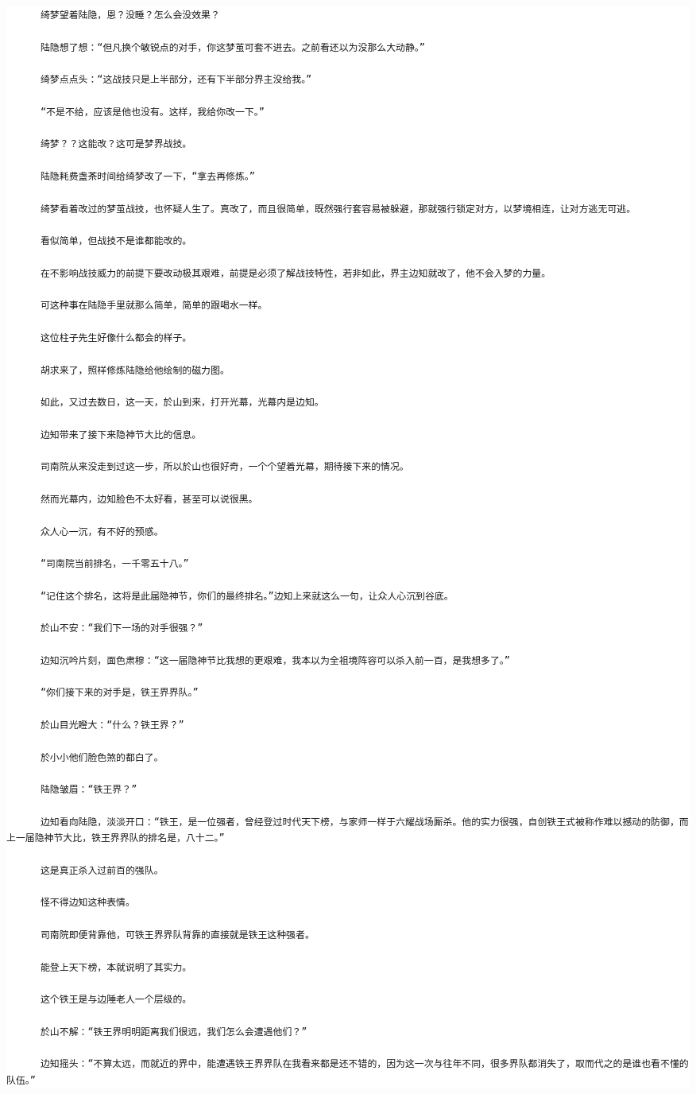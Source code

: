           绮梦望着陆隐，恩？没睡？怎么会没效果？
      
          陆隐想了想：“但凡换个敏锐点的对手，你这梦茧可套不进去。之前看还以为没那么大动静。”
      
          绮梦点点头：“这战技只是上半部分，还有下半部分界主没给我。”
      
          “不是不给，应该是他也没有。这样，我给你改一下。”
      
          绮梦？？这能改？这可是梦界战技。
      
          陆隐耗费盏茶时间给绮梦改了一下，“拿去再修炼。”
      
          绮梦看着改过的梦茧战技，也怀疑人生了。真改了，而且很简单，既然强行套容易被躲避，那就强行锁定对方，以梦境相连，让对方逃无可逃。
      
          看似简单，但战技不是谁都能改的。
      
          在不影响战技威力的前提下要改动极其艰难，前提是必须了解战技特性，若非如此，界主边知就改了，他不会入梦的力量。
      
          可这种事在陆隐手里就那么简单，简单的跟喝水一样。
      
          这位柱子先生好像什么都会的样子。
      
          胡求来了，照样修炼陆隐给他绘制的磁力图。
      
          如此，又过去数日，这一天，於山到来，打开光幕，光幕内是边知。
      
          边知带来了接下来隐神节大比的信息。
      
          司南院从来没走到过这一步，所以於山也很好奇，一个个望着光幕，期待接下来的情况。
      
          然而光幕内，边知脸色不太好看，甚至可以说很黑。
      
          众人心一沉，有不好的预感。
      
          “司南院当前排名，一千零五十八。”
      
          “记住这个排名，这将是此届隐神节，你们的最终排名。”边知上来就这么一句，让众人心沉到谷底。
      
          於山不安：“我们下一场的对手很强？”
      
          边知沉吟片刻，面色肃穆：“这一届隐神节比我想的更艰难，我本以为全祖境阵容可以杀入前一百，是我想多了。”
      
          “你们接下来的对手是，铁王界界队。”
      
          於山目光瞪大：“什么？铁王界？”
      
          於小小他们脸色煞的都白了。
      
          陆隐皱眉：“铁王界？”
      
          边知看向陆隐，淡淡开口：“铁王，是一位强者，曾经登过时代天下榜，与家师一样于六耀战场厮杀。他的实力很强，自创铁王式被称作难以撼动的防御，而上一届隐神节大比，铁王界界队的排名是，八十二。”
      
          这是真正杀入过前百的强队。
      
          怪不得边知这种表情。
      
          司南院即便背靠他，可铁王界界队背靠的直接就是铁王这种强者。
      
          能登上天下榜，本就说明了其实力。
      
          这个铁王是与边陲老人一个层级的。
      
          於山不解：“铁王界明明距离我们很远，我们怎么会遭遇他们？”
      
          边知摇头：“不算太远，而就近的界中，能遭遇铁王界界队在我看来都是还不错的，因为这一次与往年不同，很多界队都消失了，取而代之的是谁也看不懂的队伍。”
      